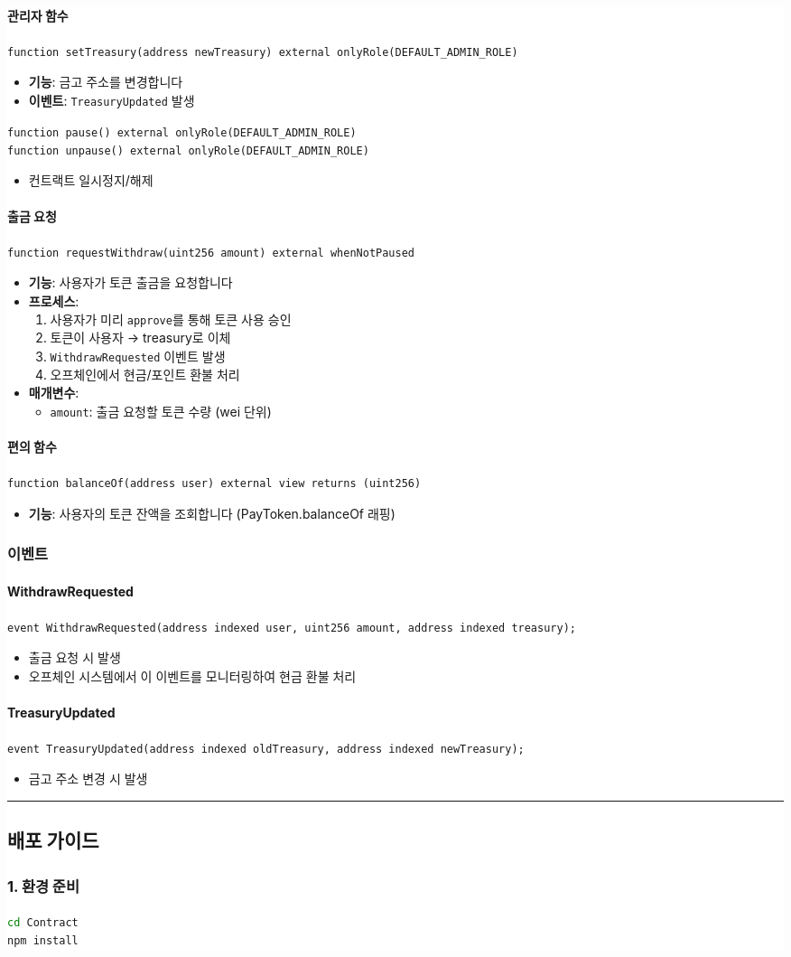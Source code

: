 #### 관리자 함수
```solidity
function setTreasury(address newTreasury) external onlyRole(DEFAULT_ADMIN_ROLE)
```
- **기능**: 금고 주소를 변경합니다
- **이벤트**: `TreasuryUpdated` 발생

```solidity
function pause() external onlyRole(DEFAULT_ADMIN_ROLE)
function unpause() external onlyRole(DEFAULT_ADMIN_ROLE)
```
- 컨트랙트 일시정지/해제

#### 출금 요청
```solidity
function requestWithdraw(uint256 amount) external whenNotPaused
```
- **기능**: 사용자가 토큰 출금을 요청합니다
- **프로세스**:
  1. 사용자가 미리 `approve`를 통해 토큰 사용 승인
  2. 토큰이 사용자 → treasury로 이체
  3. `WithdrawRequested` 이벤트 발생
  4. 오프체인에서 현금/포인트 환불 처리
- **매개변수**:
  - `amount`: 출금 요청할 토큰 수량 (wei 단위)

#### 편의 함수
```solidity
function balanceOf(address user) external view returns (uint256)
```
- **기능**: 사용자의 토큰 잔액을 조회합니다 (PayToken.balanceOf 래핑)

### 이벤트

#### WithdrawRequested
```solidity
event WithdrawRequested(address indexed user, uint256 amount, address indexed treasury);
```
- 출금 요청 시 발생
- 오프체인 시스템에서 이 이벤트를 모니터링하여 현금 환불 처리

#### TreasuryUpdated
```solidity
event TreasuryUpdated(address indexed oldTreasury, address indexed newTreasury);
```
- 금고 주소 변경 시 발생

---

## 배포 가이드

### 1. 환경 준비
```bash
cd Contract
npm install
```
